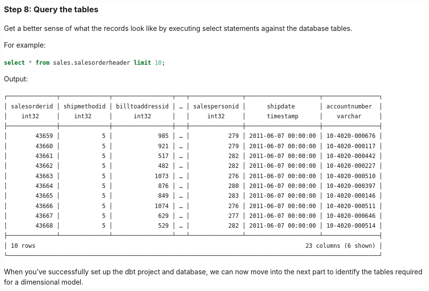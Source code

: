 <Lightbox src="/img/blog/2023-04-18-building-a-kimball-dimensional-model-with-dbt/source-schema.png" width="85%" title="Source schema"/>

### Step 8: Query the tables

Get a better sense of what the records look like by executing select statements against the database tables. 

For example:  

```sql
select * from sales.salesorderheader limit 10; 
```

Output: 

```
┌──────────────┬──────────────┬─────────────────┬───┬───────────────┬─────────────────────┬────────────────┐
│ salesorderid │ shipmethodid │ billtoaddressid │ … │ salespersonid │      shipdate       │ accountnumber  │
│    int32     │    int32     │      int32      │   │     int32     │      timestamp      │    varchar     │
├──────────────┼──────────────┼─────────────────┼───┼───────────────┼─────────────────────┼────────────────┤
│        43659 │            5 │             985 │ … │           279 │ 2011-06-07 00:00:00 │ 10-4020-000676 │
│        43660 │            5 │             921 │ … │           279 │ 2011-06-07 00:00:00 │ 10-4020-000117 │
│        43661 │            5 │             517 │ … │           282 │ 2011-06-07 00:00:00 │ 10-4020-000442 │
│        43662 │            5 │             482 │ … │           282 │ 2011-06-07 00:00:00 │ 10-4020-000227 │
│        43663 │            5 │            1073 │ … │           276 │ 2011-06-07 00:00:00 │ 10-4020-000510 │
│        43664 │            5 │             876 │ … │           280 │ 2011-06-07 00:00:00 │ 10-4020-000397 │
│        43665 │            5 │             849 │ … │           283 │ 2011-06-07 00:00:00 │ 10-4020-000146 │
│        43666 │            5 │            1074 │ … │           276 │ 2011-06-07 00:00:00 │ 10-4020-000511 │
│        43667 │            5 │             629 │ … │           277 │ 2011-06-07 00:00:00 │ 10-4020-000646 │
│        43668 │            5 │             529 │ … │           282 │ 2011-06-07 00:00:00 │ 10-4020-000514 │
├──────────────┴──────────────┴─────────────────┴───┴───────────────┴─────────────────────┴────────────────┤
│ 10 rows                                                                             23 columns (6 shown) │
└──────────────────────────────────────────────────────────────────────────────────────────────────────────┘
```

When you’ve successfully set up the dbt project and database, we can now move into the next part to identify the tables required for a dimensional model. 
